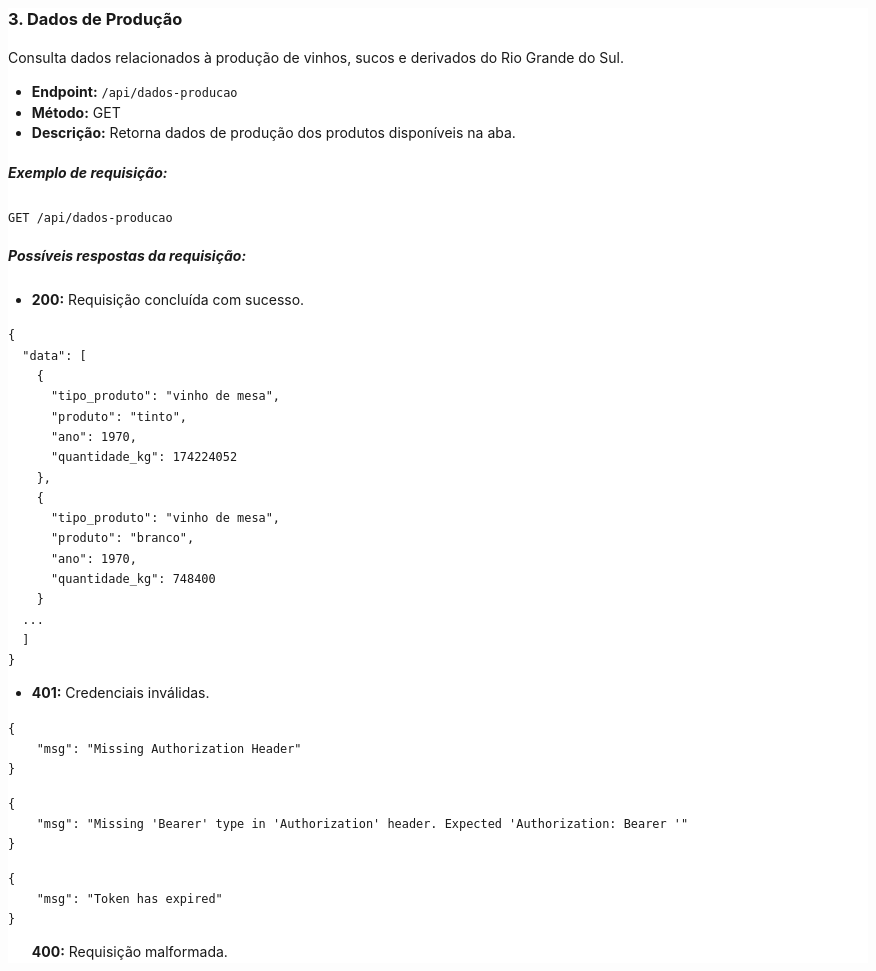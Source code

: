 
### 3. Dados de Produção

<p>Consulta dados relacionados à produção de vinhos, sucos e derivados do Rio Grande do Sul.</p>
<ul>
    <li><strong>Endpoint:</strong> <code>/api/dados-producao</code></li>
    <li><strong>Método:</strong> GET</li>
    <li><strong>Descrição:</strong> Retorna dados de produção dos produtos disponíveis na aba.</li>
</ul>

##### Exemplo de requisição:
<pre><code>GET /api/dados-producao</code></pre>


##### Possíveis respostas da requisição:
<ul>
  <li><strong>200:</strong> Requisição concluída com sucesso.</li>
</ul>

<pre><code>{
  "data": [
    {
      "tipo_produto": "vinho de mesa",
      "produto": "tinto",
      "ano": 1970,
      "quantidade_kg": 174224052
    },
    {
      "tipo_produto": "vinho de mesa",
      "produto": "branco",
      "ano": 1970,
      "quantidade_kg": 748400
    }
  ...
  ]
}
</code></pre>

<ul>
  <li><strong>401:</strong> Credenciais inválidas.</li>
</ul>
<pre><code>{
	"msg": "Missing Authorization Header"
}
</code></pre>
<pre><code>{
	"msg": "Missing 'Bearer' type in 'Authorization' header. Expected 'Authorization: Bearer <JWT>'"
}</code></pre>
		
<pre><code>{
	"msg": "Token has expired"
}</code></pre>

<ul>
  <strong>400:</strong> Requisição malformada.
</ul>
